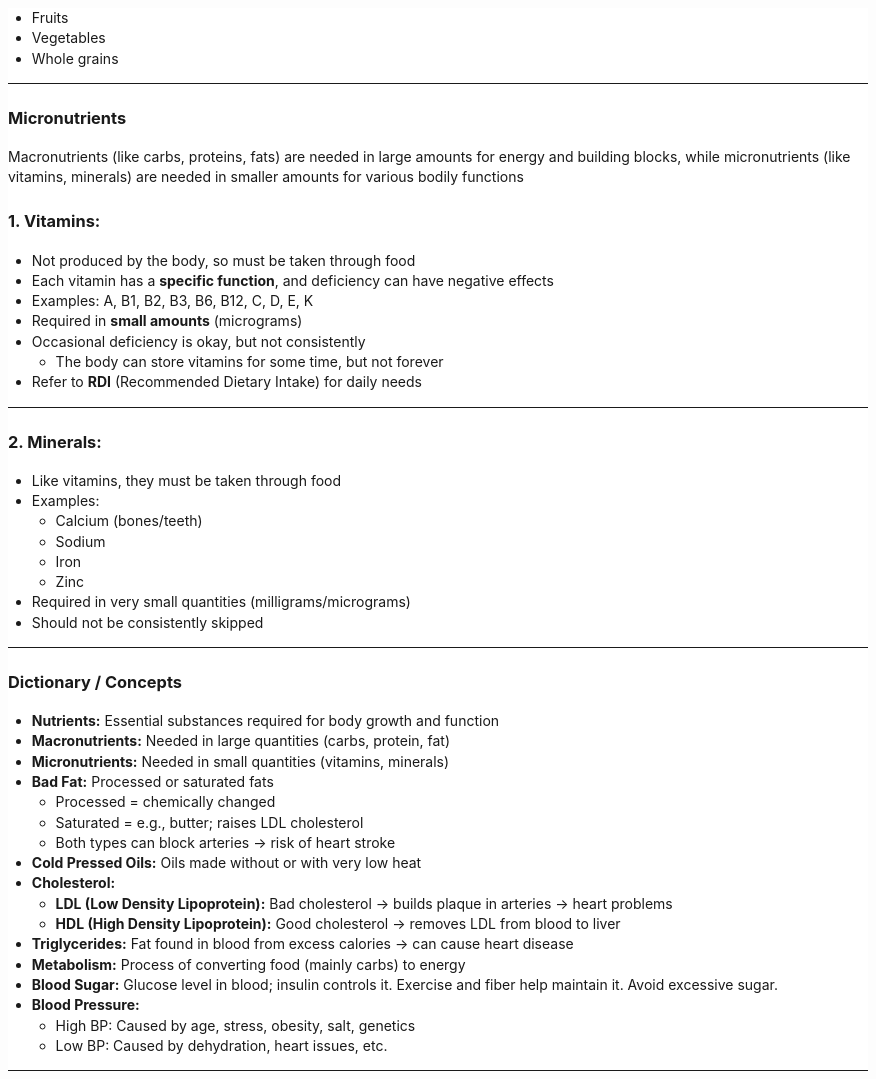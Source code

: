 - Fruits
- Vegetables
- Whole grains

---

### Micronutrients

Macronutrients (like carbs, proteins, fats) are needed in large amounts for energy and building blocks, while micronutrients (like vitamins, minerals) are needed in smaller amounts for various bodily functions

### 1. Vitamins:

- Not produced by the body, so must be taken through food
- Each vitamin has a **specific function**, and deficiency can have negative effects
- Examples: A, B1, B2, B3, B6, B12, C, D, E, K
- Required in **small amounts** (micrograms)
- Occasional deficiency is okay, but not consistently
  - The body can store vitamins for some time, but not forever
- Refer to **RDI** (Recommended Dietary Intake) for daily needs

---

### 2. Minerals:

- Like vitamins, they must be taken through food
- Examples:
  - Calcium (bones/teeth)
  - Sodium
  - Iron
  - Zinc
- Required in very small quantities (milligrams/micrograms)
- Should not be consistently skipped

---

### Dictionary / Concepts

- **Nutrients:** Essential substances required for body growth and function
- **Macronutrients:** Needed in large quantities (carbs, protein, fat)
- **Micronutrients:** Needed in small quantities (vitamins, minerals)
- **Bad Fat:** Processed or saturated fats
  - Processed = chemically changed
  - Saturated = e.g., butter; raises LDL cholesterol
  - Both types can block arteries → risk of heart stroke
- **Cold Pressed Oils:** Oils made without or with very low heat
- **Cholesterol:**
  - **LDL (Low Density Lipoprotein):** Bad cholesterol → builds plaque in arteries → heart problems
  - **HDL (High Density Lipoprotein):** Good cholesterol → removes LDL from blood to liver
- **Triglycerides:** Fat found in blood from excess calories → can cause heart disease
- **Metabolism:** Process of converting food (mainly carbs) to energy
- **Blood Sugar:** Glucose level in blood; insulin controls it. Exercise and fiber help maintain it. Avoid excessive sugar.
- **Blood Pressure:**
  - High BP: Caused by age, stress, obesity, salt, genetics
  - Low BP: Caused by dehydration, heart issues, etc.

---